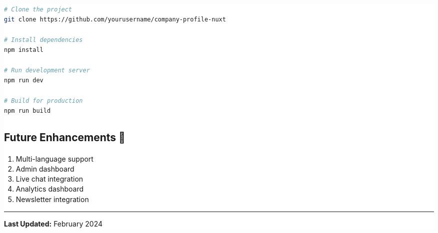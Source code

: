 ```bash
# Clone the project
git clone https://github.com/yourusername/company-profile-nuxt

# Install dependencies
npm install

# Run development server
npm run dev

# Build for production
npm run build
```

## Future Enhancements 🔮

1. Multi-language support
2. Admin dashboard
3. Live chat integration
4. Analytics dashboard
5. Newsletter integration

---

**Last Updated:** February 2024
